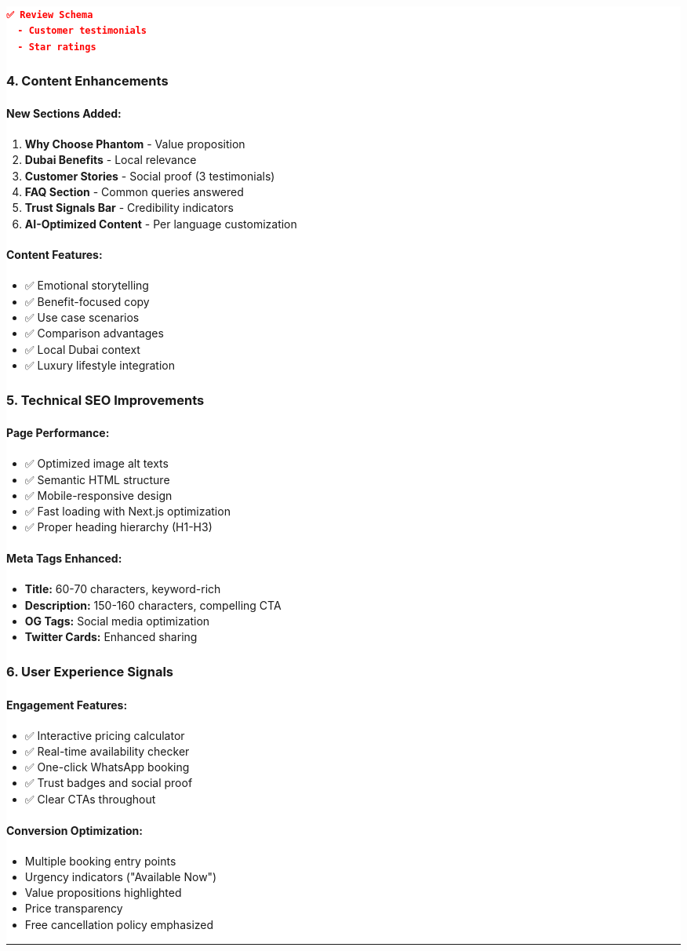 ```json
✅ Review Schema
  - Customer testimonials
  - Star ratings
```

### 4. **Content Enhancements**

#### New Sections Added:
1. **Why Choose Phantom** - Value proposition
2. **Dubai Benefits** - Local relevance
3. **Customer Stories** - Social proof (3 testimonials)
4. **FAQ Section** - Common queries answered
5. **Trust Signals Bar** - Credibility indicators
6. **AI-Optimized Content** - Per language customization

#### Content Features:
- ✅ Emotional storytelling
- ✅ Benefit-focused copy
- ✅ Use case scenarios
- ✅ Comparison advantages
- ✅ Local Dubai context
- ✅ Luxury lifestyle integration

### 5. **Technical SEO Improvements**

#### Page Performance:
- ✅ Optimized image alt texts
- ✅ Semantic HTML structure
- ✅ Mobile-responsive design
- ✅ Fast loading with Next.js optimization
- ✅ Proper heading hierarchy (H1-H3)

#### Meta Tags Enhanced:
- **Title:** 60-70 characters, keyword-rich
- **Description:** 150-160 characters, compelling CTA
- **OG Tags:** Social media optimization
- **Twitter Cards:** Enhanced sharing

### 6. **User Experience Signals**

#### Engagement Features:
- ✅ Interactive pricing calculator
- ✅ Real-time availability checker
- ✅ One-click WhatsApp booking
- ✅ Trust badges and social proof
- ✅ Clear CTAs throughout

#### Conversion Optimization:
- Multiple booking entry points
- Urgency indicators ("Available Now")
- Value propositions highlighted
- Price transparency
- Free cancellation policy emphasized

---